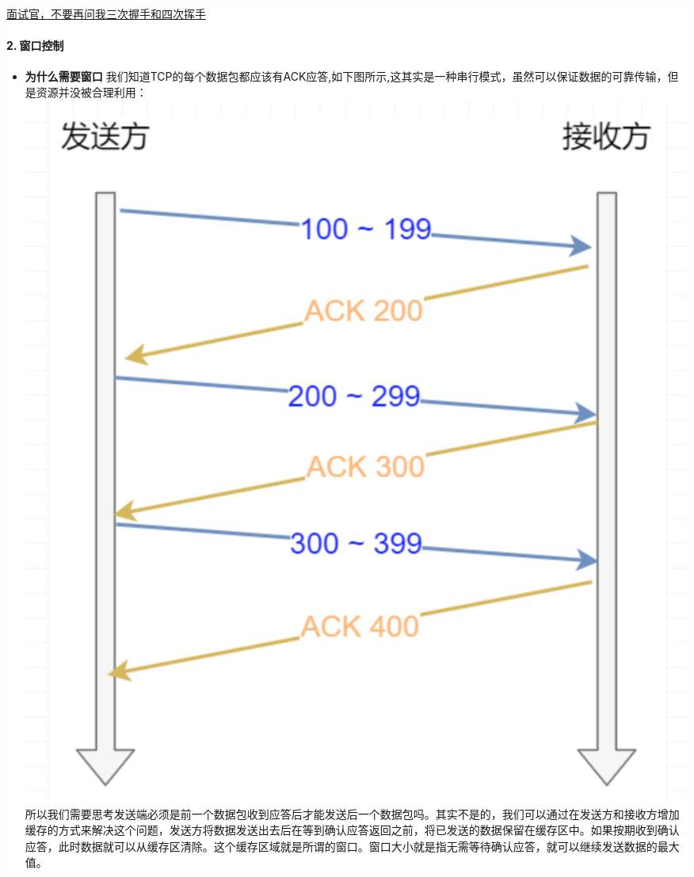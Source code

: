 [面试官，不要再问我三次握手和四次挥手](https://yuanrengu.com/2020/77eef79f.html)


#### 2. 窗口控制

- ****为什么需要窗口****
  我们知道TCP的每个数据包都应该有ACK应答,如下图所示,这其实是一种串行模式，虽然可以保证数据的可靠传输，但是资源并没被合理利用：
  ![](./images/send_ack.png)
  所以我们需要思考发送端必须是前一个数据包收到应答后才能发送后一个数据包吗。其实不是的，我们可以通过在发送方和接收方增加缓存的方式来解决这个问题，发送方将数据发送出去后在等到确认应答返回之前，将已发送的数据保留在缓存区中。如果按期收到确认应答，此时数据就可以从缓存区清除。这个缓存区域就是所谓的窗口。窗口大小就是指无需等待确认应答，就可以继续发送数据的最大值。